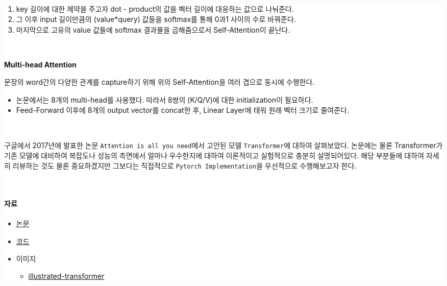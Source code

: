1. key 길이에 대한 제약을 주고자 dot - product의 값을 벡터 길이에 대응하는 값으로 나눠준다. 
2. 그 이후 input 길이만큼의 (value*query) 값들을 softmax를 통해 0과1 사이의 수로 바꿔준다.
3. 마지막으로 고유의 value 값들에 softmax 결과물을 곱해줌으로서 Self-Attention이 끝난다.

<br/>

**Multi-head Attention**

문장의 word간의 다양한 관계를 capture하기 위해 위의 Self-Attention을 여러 겹으로 동시에 수행한다.  

- 논문에서는 8개의 multi-head를 사용했다. 따라서 8쌍의 (K/Q/V)에 대한 initialization이 필요하다.
- Feed-Forward 이후에 8개의 output vector를 concat한 후, Linear Layer에 태워 원래 벡터 크기로 줄여준다. 

<br/>

구글에서 2017년에 발표한 논문 `Attention is all you need`에서 고안된 모델 `Transformer`에 대하여 살펴보았다. 논문에는 물론 Transformer가 기존 모델에 대비하여 복잡도나 성능의 측면에서 얼마나 우수한지에 대하여 이론적이고 실험적으로 충분히 설명되어있다. 해당 부분들에 대하여 자세히 리뷰하는 것도 물론 중요하겠지만 그보다는 직접적으로 `Pytorch Implementation`을 우선적으로 수행해보고자 한다.

<br/>

#### <b>자료</b>

- [논문](https://arxiv.org/pdf/1706.03762.pdf)
- [코드](https://github.com/tensorflow/tensor2tensor#language-modeling)
  
- 이미지
  - [illustrated-transformer](http://jalammar.github.io/illustrated-transformer/) 

